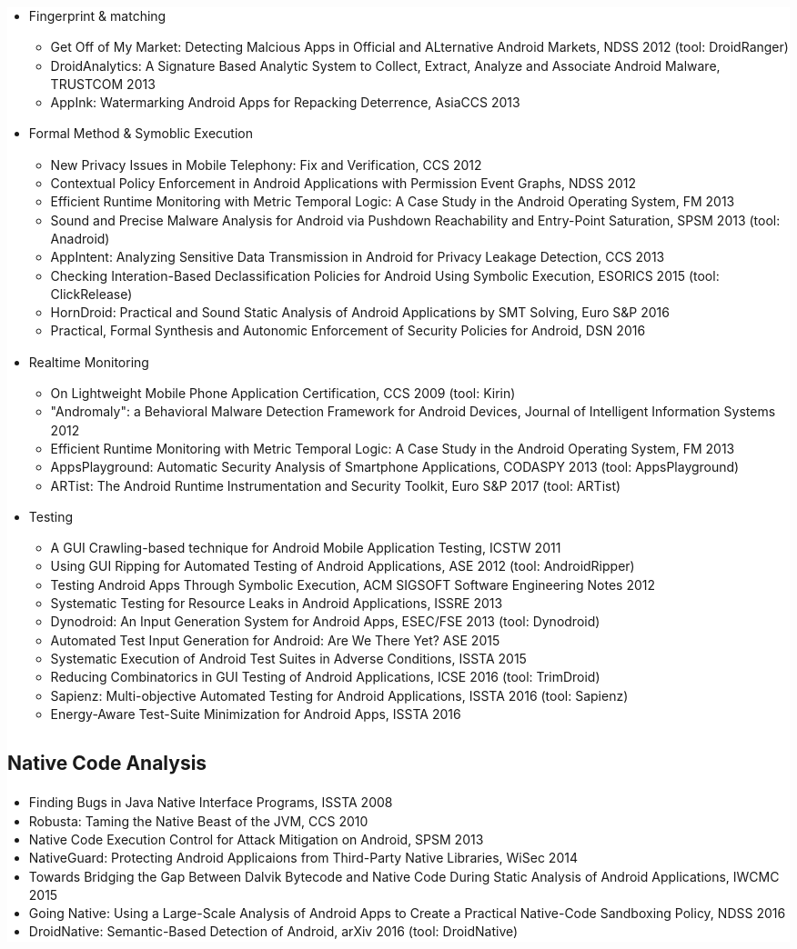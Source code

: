 + Fingerprint & matching

  + Get Off of My Market: Detecting Malcious Apps in Official and ALternative Android Markets, NDSS 2012 (tool: DroidRanger)
  + DroidAnalytics: A Signature Based Analytic System to Collect, Extract, Analyze and Associate Android Malware, TRUSTCOM 2013
  + AppInk: Watermarking Android Apps for Repacking Deterrence, AsiaCCS 2013

+ Formal Method & Symoblic Execution

  + New Privacy Issues in Mobile Telephony: Fix and Verification, CCS 2012
  + Contextual Policy Enforcement in Android Applications with Permission Event Graphs, NDSS 2012
  + Efficient Runtime Monitoring with Metric Temporal Logic: A Case Study in the Android Operating System, FM 2013
  + Sound and Precise Malware Analysis for Android via Pushdown Reachability and Entry-Point Saturation, SPSM 2013 (tool: Anadroid)
  + AppIntent: Analyzing Sensitive Data Transmission in Android for Privacy Leakage Detection, CCS 2013
  + Checking Interation-Based Declassification Policies for Android Using Symbolic Execution, ESORICS 2015 (tool: ClickRelease)
  + HornDroid: Practical and Sound Static Analysis of Android Applications by SMT Solving, Euro S&P 2016
  + Practical, Formal Synthesis and Autonomic Enforcement of Security Policies for Android, DSN 2016

+ Realtime Monitoring

  + On Lightweight Mobile Phone Application Certification, CCS 2009 (tool: Kirin)
  + "Andromaly": a Behavioral Malware Detection Framework for Android Devices, Journal of Intelligent Information Systems 2012
  + Efficient Runtime Monitoring with Metric Temporal Logic: A Case Study in the Android Operating System, FM 2013
  + AppsPlayground: Automatic Security Analysis of Smartphone Applications, CODASPY 2013 (tool: AppsPlayground)
  + ARTist: The Android Runtime Instrumentation and Security Toolkit, Euro S&P 2017 (tool: ARTist)

+ Testing

  + A GUI Crawling-based technique for Android Mobile Application Testing, ICSTW 2011
  + Using GUI Ripping for Automated Testing of Android Applications, ASE 2012 (tool: AndroidRipper)
  + Testing Android Apps Through Symbolic Execution, ACM SIGSOFT Software Engineering Notes 2012
  + Systematic Testing for Resource Leaks in Android Applications, ISSRE 2013
  + Dynodroid: An Input Generation System for Android Apps, ESEC/FSE 2013 (tool: Dynodroid)
  + Automated Test Input Generation for Android: Are We There Yet? ASE 2015
  + Systematic Execution of Android Test Suites in Adverse Conditions, ISSTA 2015
  + Reducing Combinatorics in GUI Testing of Android Applications, ICSE 2016 (tool: TrimDroid)
  + Sapienz: Multi-objective Automated Testing for Android Applications, ISSTA 2016 (tool: Sapienz)
  + Energy-Aware Test-Suite Minimization for Android Apps, ISSTA 2016
  

## Native Code Analysis
 + Finding Bugs in Java Native Interface Programs, ISSTA 2008
 + Robusta: Taming the Native Beast of the JVM, CCS 2010
 + Native Code Execution Control for Attack Mitigation on Android, SPSM 2013 
 + NativeGuard: Protecting Android Applicaions from Third-Party Native Libraries, WiSec 2014
 + Towards Bridging the Gap Between Dalvik Bytecode and Native Code During Static Analysis of Android Applications, IWCMC 2015
 + Going Native: Using a Large-Scale Analysis of Android Apps to Create a Practical Native-Code Sandboxing Policy, NDSS 2016
 + DroidNative: Semantic-Based Detection of Android, arXiv 2016 (tool: DroidNative)

